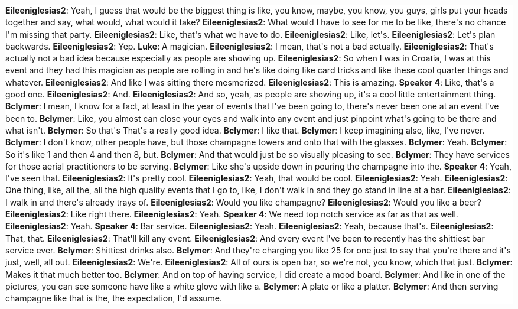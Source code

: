 **Eileeniglesias2**: Yeah, I guess that would be the biggest thing is like, you know, maybe, you know, you guys, girls put your heads together and say, what would, what would it take?
**Eileeniglesias2**: What would I have to see for me to be like, there's no chance I'm missing that party.
**Eileeniglesias2**: Like, that's what we have to do.
**Eileeniglesias2**: Like, let's.
**Eileeniglesias2**: Let's plan backwards.
**Eileeniglesias2**: Yep.
**Luke**: A magician.
**Eileeniglesias2**: I mean, that's not a bad actually.
**Eileeniglesias2**: That's actually not a bad idea because especially as people are showing up.
**Eileeniglesias2**: So when I was in Croatia, I was at this event and they had this magician as people are rolling in and he's like doing like card tricks and like these cool quarter things and whatever.
**Eileeniglesias2**: And like I was sitting there mesmerized.
**Eileeniglesias2**: This is amazing.
**Speaker 4**: Like, that's a good one.
**Eileeniglesias2**: And.
**Eileeniglesias2**: And so, yeah, as people are showing up, it's a cool little entertainment thing.
**Bclymer**: I mean, I know for a fact, at least in the year of events that I've been going to, there's never been one at an event I've been to.
**Bclymer**: Like, you almost can close your eyes and walk into any event and just pinpoint what's going to be there and what isn't.
**Bclymer**: So that's That's a really good idea.
**Bclymer**: I like that.
**Bclymer**: I keep imagining also, like, I've never.
**Bclymer**: I don't know, other people have, but those champagne towers and onto that with the glasses.
**Bclymer**: Yeah.
**Bclymer**: So it's like 1 and then 4 and then 8, but.
**Bclymer**: And that would just be so visually pleasing to see.
**Bclymer**: They have services for those aerial practitioners to be serving.
**Bclymer**: Like she's upside down in pouring the champagne into the.
**Speaker 4**: Yeah, I've seen that.
**Eileeniglesias2**: It's pretty cool.
**Eileeniglesias2**: Yeah, that would be cool.
**Eileeniglesias2**: Yeah.
**Eileeniglesias2**: One thing, like, all the, all the high quality events that I go to, like, I don't walk in and they go stand in line at a bar.
**Eileeniglesias2**: I walk in and there's already trays of.
**Eileeniglesias2**: Would you like champagne?
**Eileeniglesias2**: Would you like a beer?
**Eileeniglesias2**: Like right there.
**Eileeniglesias2**: Yeah.
**Speaker 4**: We need top notch service as far as that as well.
**Eileeniglesias2**: Yeah.
**Speaker 4**: Bar service.
**Eileeniglesias2**: Yeah.
**Eileeniglesias2**: Yeah, because that's.
**Eileeniglesias2**: That, that.
**Eileeniglesias2**: That'll kill any event.
**Eileeniglesias2**: And every event I've been to recently has the shittiest bar service ever.
**Bclymer**: Shittiest drinks also.
**Bclymer**: And they're charging you like 25 for one just to say that you're there and it's just, well, all out.
**Eileeniglesias2**: We're.
**Eileeniglesias2**: All of ours is open bar, so we're not, you know, which that just.
**Bclymer**: Makes it that much better too.
**Bclymer**: And on top of having service, I did create a mood board.
**Bclymer**: And like in one of the pictures, you can see someone have like a white glove with like a.
**Bclymer**: A plate or like a platter.
**Bclymer**: And then serving champagne like that is the, the expectation, I'd assume.